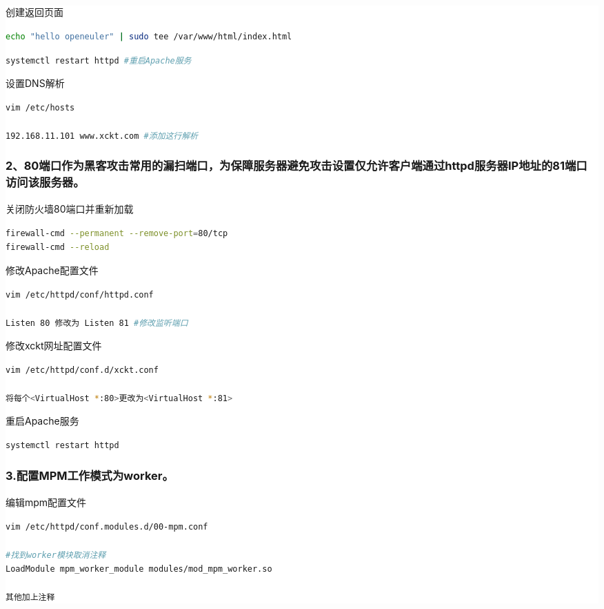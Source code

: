 
创建返回页面

```bash
echo "hello openeuler" | sudo tee /var/www/html/index.html
```

```bash
systemctl restart httpd #重启Apache服务
```

设置DNS解析

```bash
vim /etc/hosts

192.168.11.101 www.xckt.com #添加这行解析
```

### 2、80端口作为黑客攻击常用的漏扫端口，为保障服务器避免攻击设置仅允许客户端通过httpd服务器IP地址的81端口访问该服务器。

关闭防火墙80端口并重新加载

```bash
firewall-cmd --permanent --remove-port=80/tcp
firewall-cmd --reload
```

修改Apache配置文件

```bash
vim /etc/httpd/conf/httpd.conf

Listen 80 修改为 Listen 81 #修改监听端口
```

修改xckt网址配置文件

```bash
vim /etc/httpd/conf.d/xckt.conf

将每个<VirtualHost *:80>更改为<VirtualHost *:81>
```

重启Apache服务

```bash
systemctl restart httpd
```

### 3.配置MPM工作模式为worker。

编辑mpm配置文件

```bash
vim /etc/httpd/conf.modules.d/00-mpm.conf

#找到worker模块取消注释
LoadModule mpm_worker_module modules/mod_mpm_worker.so

其他加上注释
```

